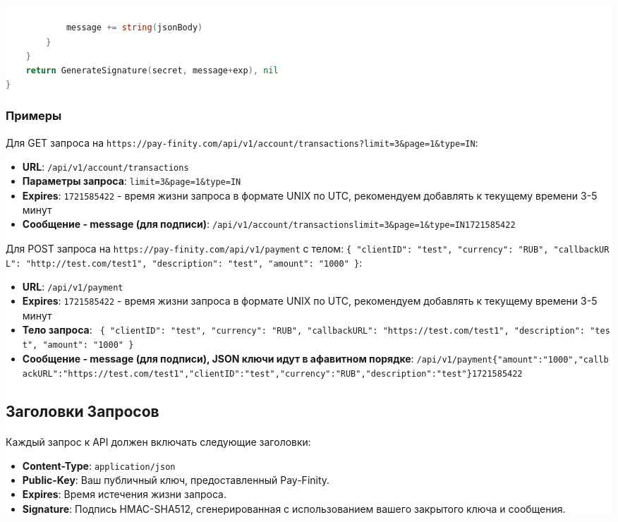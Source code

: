```go

			message += string(jsonBody)
		}
	}
	return GenerateSignature(secret, message+exp), nil
}
```

### Примеры

Для GET запроса на `https://pay-finity.com/api/v1/account/transactions?limit=3&page=1&type=IN`:

- **URL**: `/api/v1/account/transactions`
- **Параметры запроса**: `limit=3&page=1&type=IN`
- **Expires**: `1721585422` - время жизни запроса в формате UNIX по UTC, рекомендуем добавлять к текущему времени 3-5 минут
- **Сообщение - message (для подписи)**: `/api/v1/account/transactionslimit=3&page=1&type=IN1721585422`

Для POST запроса на `https://pay-finity.com/api/v1/payment` с телом: `
{
  "clientID": "test",
  "currency": "RUB",
  "callbackURL": "http://test.com/test1",
  "description": "test",
  "amount": "1000"
}
`:

- **URL**: `/api/v1/payment`
- **Expires**: `1721585422` - время жизни запроса в формате UNIX по UTC, рекомендуем добавлять к текущему времени 3-5 минут
- **Тело запроса**: `
{
  "clientID": "test",
  "currency": "RUB",
  "callbackURL": "https://test.com/test1",
  "description": "test",
  "amount": "1000"
}`
- **Сообщение - message (для подписи), JSON ключи идут в афавитном порядке**: `/api/v1/payment{"amount":"1000","callbackURL":"https://test.com/test1","clientID":"test","currency":"RUB","description":"test"}1721585422`

## Заголовки Запросов

Каждый запрос к API должен включать следующие заголовки:

- **Content-Type**: `application/json`
- **Public-Key**: Ваш публичный ключ, предоставленный Pay-Finity.
- **Expires**: Время истечения жизни запроса.
- **Signature**: Подпись HMAC-SHA512, сгенерированная с использованием вашего закрытого ключа и сообщения.
